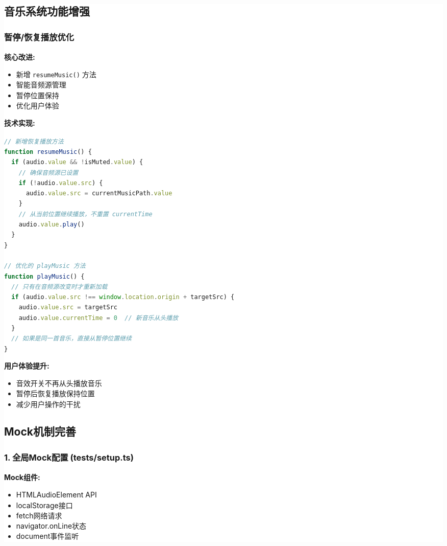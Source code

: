 ## 音乐系统功能增强

### 暂停/恢复播放优化

**核心改进:**
- 新增 `resumeMusic()` 方法
- 智能音频源管理
- 暂停位置保持
- 优化用户体验

**技术实现:**
```typescript
// 新增恢复播放方法
function resumeMusic() {
  if (audio.value && !isMuted.value) {
    // 确保音频源已设置
    if (!audio.value.src) {
      audio.value.src = currentMusicPath.value
    }
    // 从当前位置继续播放，不重置 currentTime
    audio.value.play()
  }
}

// 优化的 playMusic 方法
function playMusic() {
  // 只有在音频源改变时才重新加载
  if (audio.value.src !== window.location.origin + targetSrc) {
    audio.value.src = targetSrc
    audio.value.currentTime = 0  // 新音乐从头播放
  }
  // 如果是同一首音乐，直接从暂停位置继续
}
```

**用户体验提升:**
- 音效开关不再从头播放音乐
- 暂停后恢复播放保持位置
- 减少用户操作的干扰

## Mock机制完善

### 1. 全局Mock配置 (tests/setup.ts)

**Mock组件:**
- HTMLAudioElement API
- localStorage接口
- fetch网络请求
- navigator.onLine状态
- document事件监听
